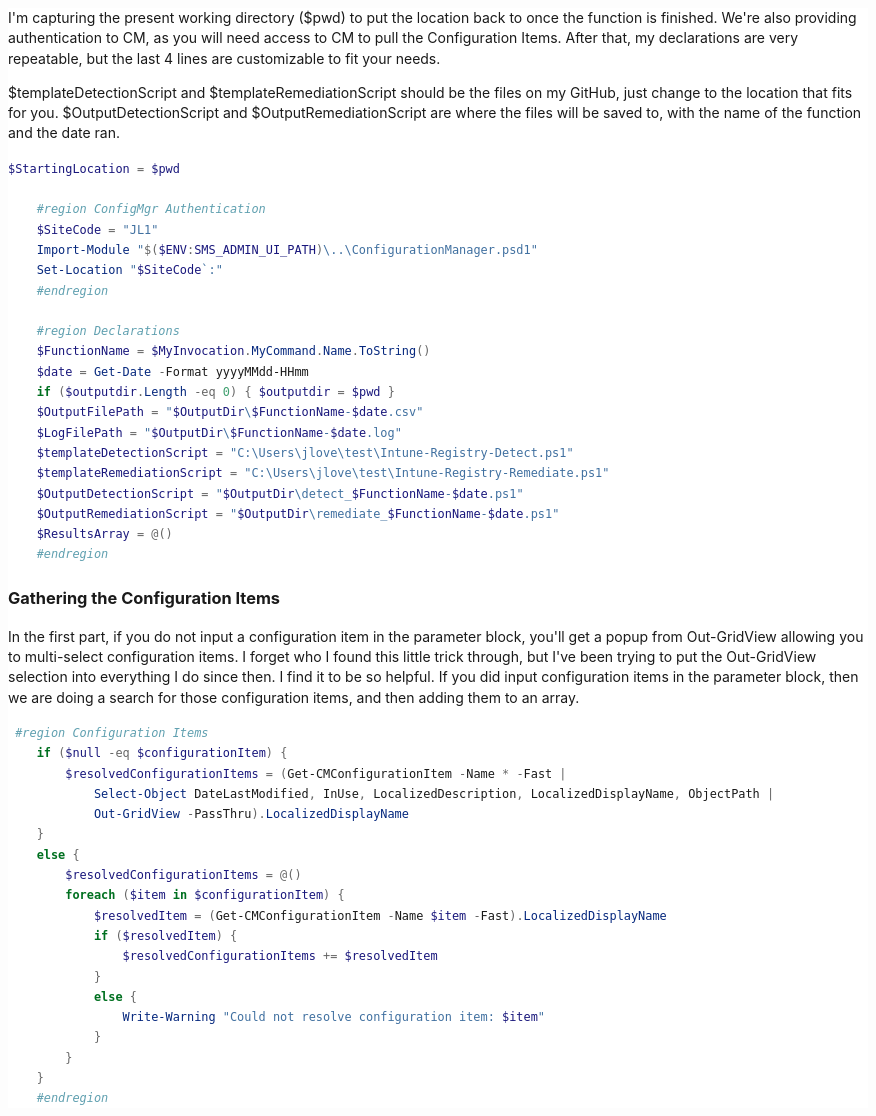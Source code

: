 I'm capturing the present working directory ($pwd) to put the location back to once the function is finished. We're also providing authentication to CM, as you will need access to CM to pull the Configuration Items. After that, my declarations are very repeatable, but the last 4 lines are customizable to fit your needs.

$templateDetectionScript and $templateRemediationScript should be the files on my GitHub, just change to the location that fits for you. $OutputDetectionScript and $OutputRemediationScript are where the files will be saved to, with the name of the function and the date ran.

```powershell
$StartingLocation = $pwd

    #region ConfigMgr Authentication
    $SiteCode = "JL1"
    Import-Module "$($ENV:SMS_ADMIN_UI_PATH)\..\ConfigurationManager.psd1"
    Set-Location "$SiteCode`:"
    #endregion

    #region Declarations
    $FunctionName = $MyInvocation.MyCommand.Name.ToString()
    $date = Get-Date -Format yyyyMMdd-HHmm
    if ($outputdir.Length -eq 0) { $outputdir = $pwd }
    $OutputFilePath = "$OutputDir\$FunctionName-$date.csv"
    $LogFilePath = "$OutputDir\$FunctionName-$date.log"
    $templateDetectionScript = "C:\Users\jlove\test\Intune-Registry-Detect.ps1"
    $templateRemediationScript = "C:\Users\jlove\test\Intune-Registry-Remediate.ps1"
    $OutputDetectionScript = "$OutputDir\detect_$FunctionName-$date.ps1"
    $OutputRemediationScript = "$OutputDir\remediate_$FunctionName-$date.ps1"
    $ResultsArray = @()
    #endregion
```

### Gathering the Configuration Items

In the first part, if you do not input a configuration item in the parameter block, you'll get a popup from Out-GridView allowing you to multi-select configuration items. I forget who I found this little trick through, but I've been trying to put the Out-GridView selection into everything I do since then. I find it to be so helpful. If you did input configuration items in the parameter block, then we are doing a search for those configuration items, and then adding them to an array.

```powershell
 #region Configuration Items
    if ($null -eq $configurationItem) {
        $resolvedConfigurationItems = (Get-CMConfigurationItem -Name * -Fast | 
            Select-Object DateLastModified, InUse, LocalizedDescription, LocalizedDisplayName, ObjectPath |
            Out-GridView -PassThru).LocalizedDisplayName
    }
    else {
        $resolvedConfigurationItems = @()
        foreach ($item in $configurationItem) {
            $resolvedItem = (Get-CMConfigurationItem -Name $item -Fast).LocalizedDisplayName
            if ($resolvedItem) {
                $resolvedConfigurationItems += $resolvedItem
            }
            else {
                Write-Warning "Could not resolve configuration item: $item"
            }
        }
    }
    #endregion
```
